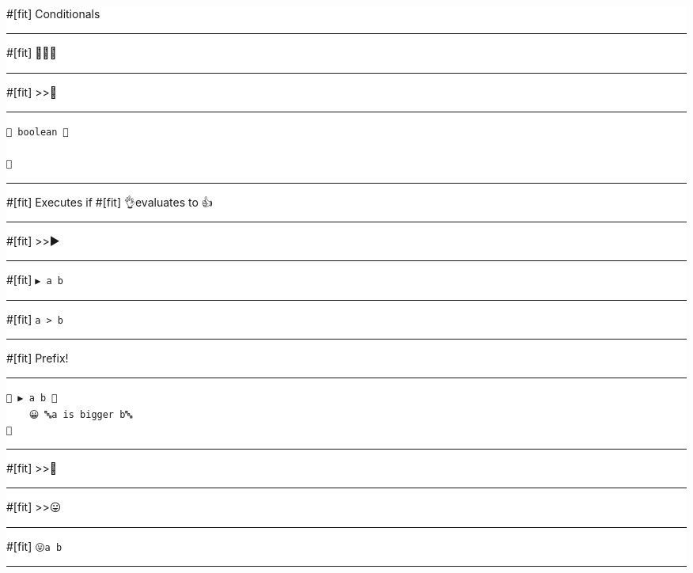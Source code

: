 #[fit] Conditionals

---

#[fit] 🍊🍋🍓

---

#[fit] >>🍊

---

```
🍊 boolean 🍇

🍉
```

---

#[fit] Executes if
#[fit] 👌evaluates to 👍

---

#[fit] >>▶️

---

#[fit] `▶️ a b`

---

#[fit] `a > b`

---

#[fit] Prefix!

---

```
🍊 ▶️ a b 🍇
    😀 🔤a is bigger b🔤
🍉
```

---

#[fit] >>🍋

---

#[fit] >>😛

---

#[fit] `😛a b`

---
